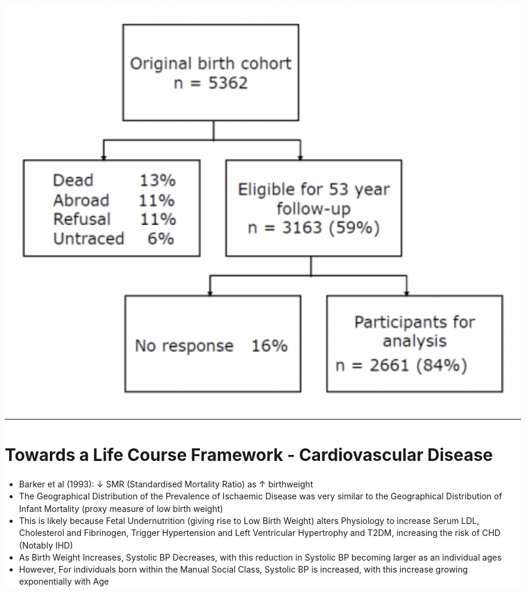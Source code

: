 ![Screenshot 2022-02-26 at 13.35.28.png](%5BCPP2066%5D%20Life%20Course%20Epidemiology%2083484653312c4b8ba3fa3ab0e7fd0fc6/Screenshot_2022-02-26_at_13.35.28.png)

---

# Towards a Life Course Framework - Cardiovascular Disease

- Barker et al (1993): ↓ SMR (Standardised Mortality Ratio) as ↑ birthweight
- The Geographical Distribution of the Prevalence of Ischaemic Disease was very similar to the Geographical Distribution of Infant Mortality (proxy measure of low birth weight)
- This is likely because Fetal Undernutrition (giving rise to Low Birth Weight) alters Physiology to increase Serum LDL, Cholesterol and Fibrinogen, Trigger Hypertension and Left Ventricular Hypertrophy and T2DM, increasing the risk of CHD (Notably IHD)
- As Birth Weight Increases, Systolic BP Decreases, with this reduction in Systolic BP becoming larger as an individual ages
- However, For individuals born within the Manual Social Class, Systolic BP is increased, with this increase growing exponentially with Age
